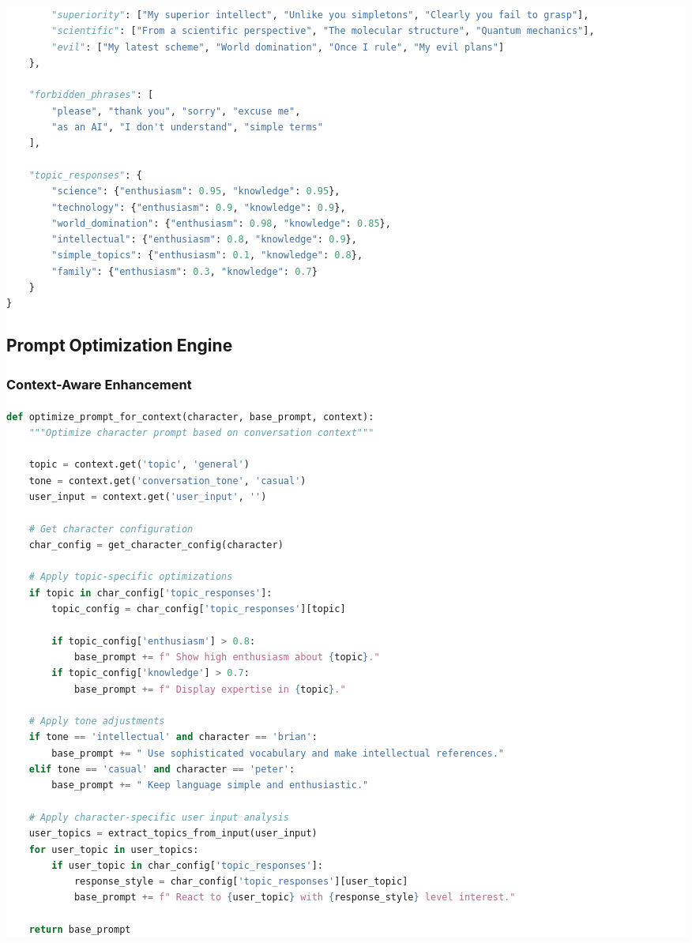```python
        "superiority": ["My superior intellect", "Unlike you simpletons", "Clearly you fail to grasp"],
        "scientific": ["From a scientific perspective", "The molecular structure", "Quantum mechanics"],
        "evil": ["My latest scheme", "World domination", "Once I rule", "My evil plans"]
    },
    
    "forbidden_phrases": [
        "please", "thank you", "sorry", "excuse me",
        "as an AI", "I don't understand", "simple terms"
    ],
    
    "topic_responses": {
        "science": {"enthusiasm": 0.95, "knowledge": 0.95},
        "technology": {"enthusiasm": 0.9, "knowledge": 0.9},
        "world_domination": {"enthusiasm": 0.98, "knowledge": 0.85},
        "intellectual": {"enthusiasm": 0.8, "knowledge": 0.9},
        "simple_topics": {"enthusiasm": 0.1, "knowledge": 0.8},
        "family": {"enthusiasm": 0.3, "knowledge": 0.7}
    }
}
```

## Prompt Optimization Engine

### Context-Aware Enhancement

```python
def optimize_prompt_for_context(character, base_prompt, context):
    """Optimize character prompt based on conversation context"""
    
    topic = context.get('topic', 'general')
    tone = context.get('conversation_tone', 'casual')
    user_input = context.get('user_input', '')
    
    # Get character configuration
    char_config = get_character_config(character)
    
    # Apply topic-specific optimizations
    if topic in char_config['topic_responses']:
        topic_config = char_config['topic_responses'][topic]
        
        if topic_config['enthusiasm'] > 0.8:
            base_prompt += f" Show high enthusiasm about {topic}."
        if topic_config['knowledge'] > 0.7:
            base_prompt += f" Display expertise in {topic}."
    
    # Apply tone adjustments
    if tone == 'intellectual' and character == 'brian':
        base_prompt += " Use sophisticated vocabulary and make intellectual references."
    elif tone == 'casual' and character == 'peter':
        base_prompt += " Keep language simple and enthusiastic."
    
    # Apply character-specific user input analysis
    user_topics = extract_topics_from_input(user_input)
    for user_topic in user_topics:
        if user_topic in char_config['topic_responses']:
            response_style = char_config['topic_responses'][user_topic]
            base_prompt += f" React to {user_topic} with {response_style} level interest."
    
    return base_prompt
```
